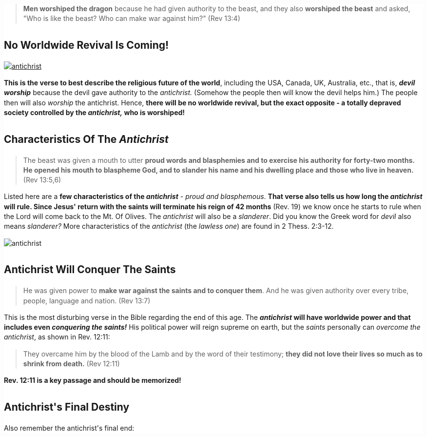 > **Men worshiped the dragon** because he had given authority to the beast, and they also **worshiped the beast** and asked, "Who is like the beast? Who can make war against him?" (Rev 13:4)



## No Worldwide Revival Is Coming!

[![antichrist](../../files/pictures/antichrist.jpg "antichrist")](../../files/pictures/Antichrist.pdf)

**This is the verse to best describe the religious future of the world**, including the USA, Canada, UK, Australia, etc., that is, **_devil worship_** because the devil gave authority to the _antichrist._ (Somehow the people then will know the devil helps him.) The people then will also _worship_ the antichrist. Hence, **there will be no worldwide revival, but the exact opposite - a totally depraved society controlled by the _antichrist,_ who is worshiped!**



## Characteristics Of The _Antichrist_

> The beast was given a mouth to utter **proud words and blasphemies and to exercise his authority for forty-two months. He opened his mouth to blaspheme God, and to slander his name and his dwelling place and those who live in heaven.** (Rev 13:5,6)

Listed here are a **few characteristics of the _antichrist_** - _proud and blasphemous_. **That verse also tells us how long the _antichrist_ will rule. Since Jesus' return with the saints will terminate his reign of 42 months** (Rev. 19) we know once he starts to rule when the Lord will come back to the Mt. Of Olives. The _antichrist_ will also be a _slanderer_. Did you know the Greek word for _devil_ also means _slanderer?_ More characteristics of the _antichrist_ (the _lawless one_) are found in 2 Thess. 2:3-12.

![antichrist](../../files/pictures/antichrist_03a.gif "the antichrist")



## Antichrist Will Conquer The Saints

> He was given power to **make war against the saints and to conquer them**. And he was given authority over every tribe, people, language and nation. (Rev 13:7)

This is the most disturbing verse in the Bible regarding the end of this age. The **_antichrist_ will have worldwide power and that includes even _conquering the saints!_** His political power will reign supreme on earth, but the _saints_ personally can _overcome the antichrist_, as shown in Rev. 12:11:

> They overcame him by the blood of the Lamb and by the word of their testimony; **they did not love their lives so much as to shrink from death.** (Rev 12:11)

**Rev. 12:11 is a key passage and should be memorized!**



## Antichrist's Final Destiny

Also remember the antichrist's final end:
